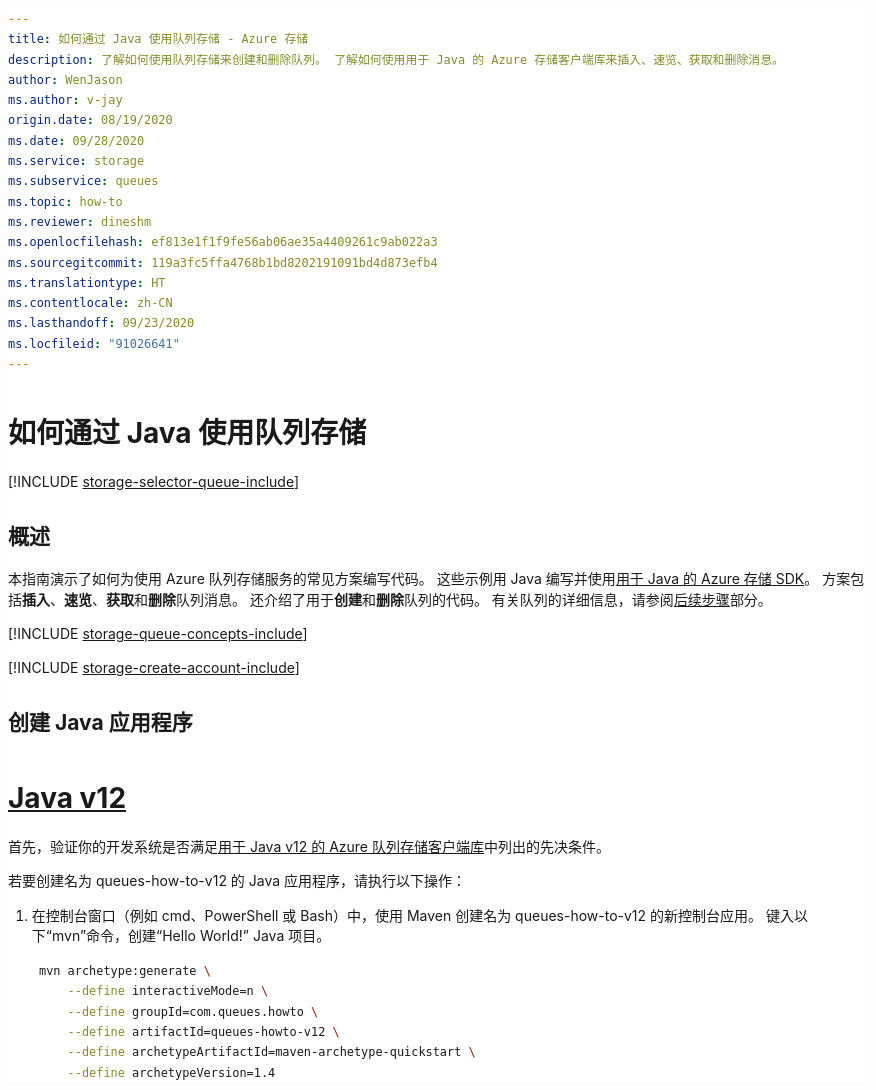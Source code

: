 ```yaml
---
title: 如何通过 Java 使用队列存储 - Azure 存储
description: 了解如何使用队列存储来创建和删除队列。 了解如何使用用于 Java 的 Azure 存储客户端库来插入、速览、获取和删除消息。
author: WenJason
ms.author: v-jay
origin.date: 08/19/2020
ms.date: 09/28/2020
ms.service: storage
ms.subservice: queues
ms.topic: how-to
ms.reviewer: dineshm
ms.openlocfilehash: ef813e1f1f9fe56ab06ae35a4409261c9ab022a3
ms.sourcegitcommit: 119a3fc5ffa4768b1bd8202191091bd4d873efb4
ms.translationtype: HT
ms.contentlocale: zh-CN
ms.lasthandoff: 09/23/2020
ms.locfileid: "91026641"
---
```

# <a name="how-to-use-queue-storage-from-java"></a>如何通过 Java 使用队列存储

[!INCLUDE [storage-selector-queue-include](../../../includes/storage-selector-queue-include.md)]

## <a name="overview"></a>概述

本指南演示了如何为使用 Azure 队列存储服务的常见方案编写代码。 这些示例用 Java 编写并使用[用于 Java 的 Azure 存储 SDK][Azure Storage SDK for Java]。 方案包括**插入**、**速览**、**获取**和**删除**队列消息。 还介绍了用于**创建**和**删除**队列的代码。 有关队列的详细信息，请参阅[后续步骤](#next-steps)部分。

[!INCLUDE [storage-queue-concepts-include](../../../includes/storage-queue-concepts-include.md)]

[!INCLUDE [storage-create-account-include](../../../includes/storage-create-account-include.md)]

## <a name="create-a-java-application"></a>创建 Java 应用程序

# <a name="java-v12"></a>[Java v12](#tab/java)

首先，验证你的开发系统是否满足[用于 Java v12 的 Azure 队列存储客户端库](https://github.com/Azure/azure-sdk-for-java/tree/master/sdk/storage/azure-storage-queue)中列出的先决条件。

若要创建名为 queues-how-to-v12 的 Java 应用程序，请执行以下操作：

1. 在控制台窗口（例如 cmd、PowerShell 或 Bash）中，使用 Maven 创建名为 queues-how-to-v12 的新控制台应用。 键入以下“mvn”命令，创建“Hello World!” Java 项目。

   ```bash
    mvn archetype:generate \
        --define interactiveMode=n \
        --define groupId=com.queues.howto \
        --define artifactId=queues-howto-v12 \
        --define archetypeArtifactId=maven-archetype-quickstart \
        --define archetypeVersion=1.4
   ```


[Azure SDK for Java]: https://github.com/azure/azure-sdk-for-java
[Azure Storage SDK for Java]: https://github.com/Azure/azure-sdk-for-java/tree/master/sdk/storage
[Azure 存储客户端 SDK 参考]: https://azure.github.io/azure-sdk-for-java/storage.html
[Azure Storage Services REST API]: https://docs.microsoft.com/rest/api/storageservices/
[Azure Storage Team Blog]: https://techcommunity.microsoft.com/t5/azure-storage/bg-p/AzureStorageBlog